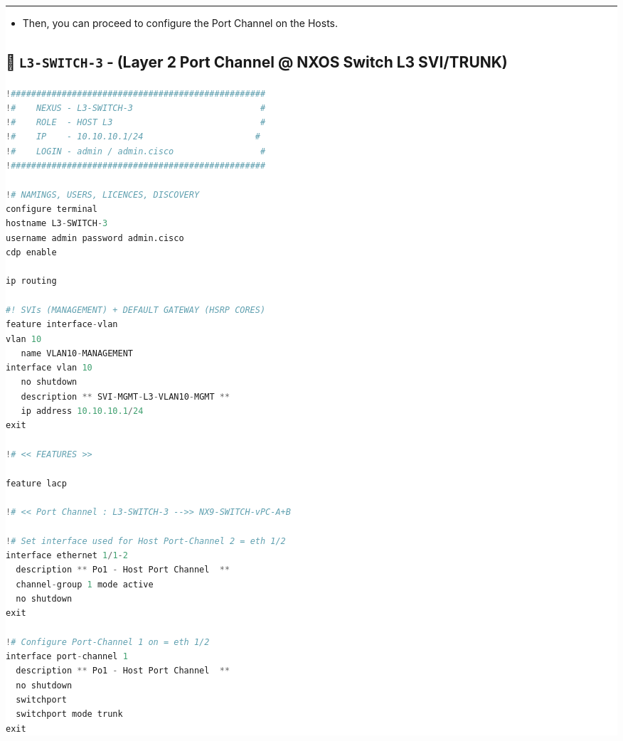 ````py
````















---

- Then, you can proceed to configure the Port Channel on the Hosts.

## 🥇 `L3-SWITCH-3` - (Layer 2 Port Channel @ NXOS Switch L3 SVI/TRUNK)


````py
!##################################################
!#    NEXUS - L3-SWITCH-3                         #
!#    ROLE  - HOST L3                             #
!#    IP    - 10.10.10.1/24                      #
!#    LOGIN - admin / admin.cisco                 #
!##################################################

!# NAMINGS, USERS, LICENCES, DISCOVERY
configure terminal
hostname L3-SWITCH-3
username admin password admin.cisco
cdp enable

ip routing

#! SVIs (MANAGEMENT) + DEFAULT GATEWAY (HSRP CORES)
feature interface-vlan
vlan 10
   name VLAN10-MANAGEMENT
interface vlan 10
   no shutdown
   description ** SVI-MGMT-L3-VLAN10-MGMT **
   ip address 10.10.10.1/24 
exit

!# << FEATURES >>

feature lacp

!# << Port Channel : L3-SWITCH-3 -->> NX9-SWITCH-vPC-A+B

!# Set interface used for Host Port-Channel 2 = eth 1/2
interface ethernet 1/1-2
  description ** Po1 - Host Port Channel  **
  channel-group 1 mode active
  no shutdown
exit

!# Configure Port-Channel 1 on = eth 1/2
interface port-channel 1
  description ** Po1 - Host Port Channel  **
  no shutdown
  switchport
  switchport mode trunk
exit
````